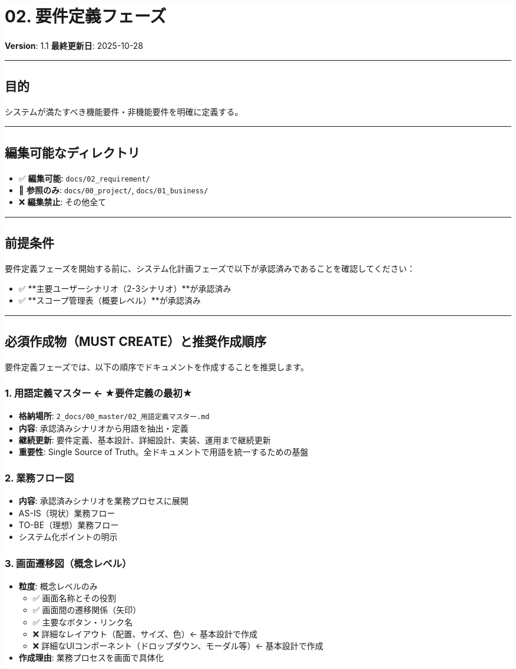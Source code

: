 # 02. 要件定義フェーズ

**Version**: 1.1
**最終更新日**: 2025-10-28

---

## 目的

システムが満たすべき機能要件・非機能要件を明確に定義する。

---

## 編集可能なディレクトリ

- ✅ **編集可能**: `docs/02_requirement/`
- 📖 **参照のみ**: `docs/00_project/`, `docs/01_business/`
- ❌ **編集禁止**: その他全て

---

## 前提条件

要件定義フェーズを開始する前に、システム化計画フェーズで以下が承認済みであることを確認してください：

- ✅ **主要ユーザーシナリオ（2-3シナリオ）**が承認済み
- ✅ **スコープ管理表（概要レベル）**が承認済み

---

## 必須作成物（MUST CREATE）と推奨作成順序

要件定義フェーズでは、以下の順序でドキュメントを作成することを推奨します。

### 1. 用語定義マスター ← ★要件定義の最初★
- **格納場所**: `2_docs/00_master/02_用語定義マスター.md`
- **内容**: 承認済みシナリオから用語を抽出・定義
- **継続更新**: 要件定義、基本設計、詳細設計、実装、運用まで継続更新
- **重要性**: Single Source of Truth。全ドキュメントで用語を統一するための基盤

### 2. 業務フロー図
- **内容**: 承認済みシナリオを業務プロセスに展開
- AS-IS（現状）業務フロー
- TO-BE（理想）業務フロー
- システム化ポイントの明示

### 3. 画面遷移図（概念レベル）
- **粒度**: 概念レベルのみ
  - ✅ 画面名称とその役割
  - ✅ 画面間の遷移関係（矢印）
  - ✅ 主要なボタン・リンク名
  - ❌ 詳細なレイアウト（配置、サイズ、色）← 基本設計で作成
  - ❌ 詳細なUIコンポーネント（ドロップダウン、モーダル等）← 基本設計で作成
- **作成理由**: 業務プロセスを画面で具体化
